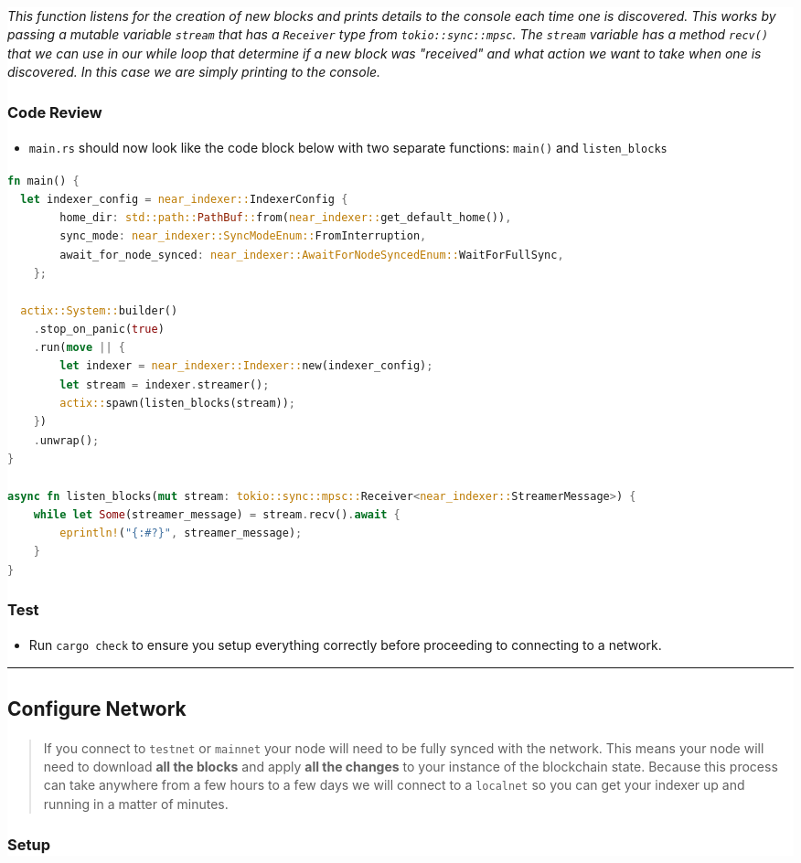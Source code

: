 _This function listens for the creation of new blocks and prints details to the console each time one is discovered. This works by passing a mutable variable `stream` that has a `Receiver` type from `tokio::sync::mpsc`. The `stream` variable has a method `recv()` that we can use in our while loop that determine if a new block was "received" and what action we want to take when one is discovered. In this case we are simply printing to the console._

### Code Review

- `main.rs` should now look like the code block below with two separate functions: `main()` and `listen_blocks`

```rs
fn main() {
  let indexer_config = near_indexer::IndexerConfig {
        home_dir: std::path::PathBuf::from(near_indexer::get_default_home()),
        sync_mode: near_indexer::SyncModeEnum::FromInterruption,
        await_for_node_synced: near_indexer::AwaitForNodeSyncedEnum::WaitForFullSync,
    };

  actix::System::builder()
    .stop_on_panic(true)
    .run(move || {
        let indexer = near_indexer::Indexer::new(indexer_config);
        let stream = indexer.streamer();
        actix::spawn(listen_blocks(stream));
    })
    .unwrap();
}

async fn listen_blocks(mut stream: tokio::sync::mpsc::Receiver<near_indexer::StreamerMessage>) {
    while let Some(streamer_message) = stream.recv().await {
        eprintln!("{:#?}", streamer_message);
    }
}
```

### Test

- Run `cargo check` to ensure you setup everything correctly before proceeding to connecting to a network.

---

## Configure Network

> If you connect to `testnet` or `mainnet` your node will need to be fully synced with the network. This means your node will need to download **all the blocks** and apply **all the changes** to your instance of the blockchain state. Because this process can take anywhere from a few hours to a few days we will connect to a `localnet` so you can get your indexer up and running in a matter of minutes.

### Setup
